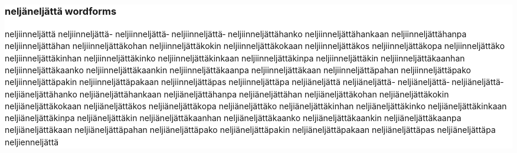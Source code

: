 
### neljäneljättä wordforms

neljiinneljättä
neljiinneljättä-
neljiinneljättä‐
neljiinneljättä‑
neljiinneljättähanko
neljiinneljättähankaan
neljiinneljättähanpa
neljiinneljättähan
neljiinneljättäkohan
neljiinneljättäkokin
neljiinneljättäkokaan
neljiinneljättäkos
neljiinneljättäkopa
neljiinneljättäko
neljiinneljättäkinhan
neljiinneljättäkinko
neljiinneljättäkinkaan
neljiinneljättäkinpa
neljiinneljättäkin
neljiinneljättäkaanhan
neljiinneljättäkaanko
neljiinneljättäkaankin
neljiinneljättäkaanpa
neljiinneljättäkaan
neljiinneljättäpahan
neljiinneljättäpako
neljiinneljättäpakin
neljiinneljättäpakaan
neljiinneljättäpas
neljiinneljättäpa
neljiäneljättä
neljiäneljättä-
neljiäneljättä‐
neljiäneljättä‑
neljiäneljättähanko
neljiäneljättähankaan
neljiäneljättähanpa
neljiäneljättähan
neljiäneljättäkohan
neljiäneljättäkokin
neljiäneljättäkokaan
neljiäneljättäkos
neljiäneljättäkopa
neljiäneljättäko
neljiäneljättäkinhan
neljiäneljättäkinko
neljiäneljättäkinkaan
neljiäneljättäkinpa
neljiäneljättäkin
neljiäneljättäkaanhan
neljiäneljättäkaanko
neljiäneljättäkaankin
neljiäneljättäkaanpa
neljiäneljättäkaan
neljiäneljättäpahan
neljiäneljättäpako
neljiäneljättäpakin
neljiäneljättäpakaan
neljiäneljättäpas
neljiäneljättäpa
neljienneljättä